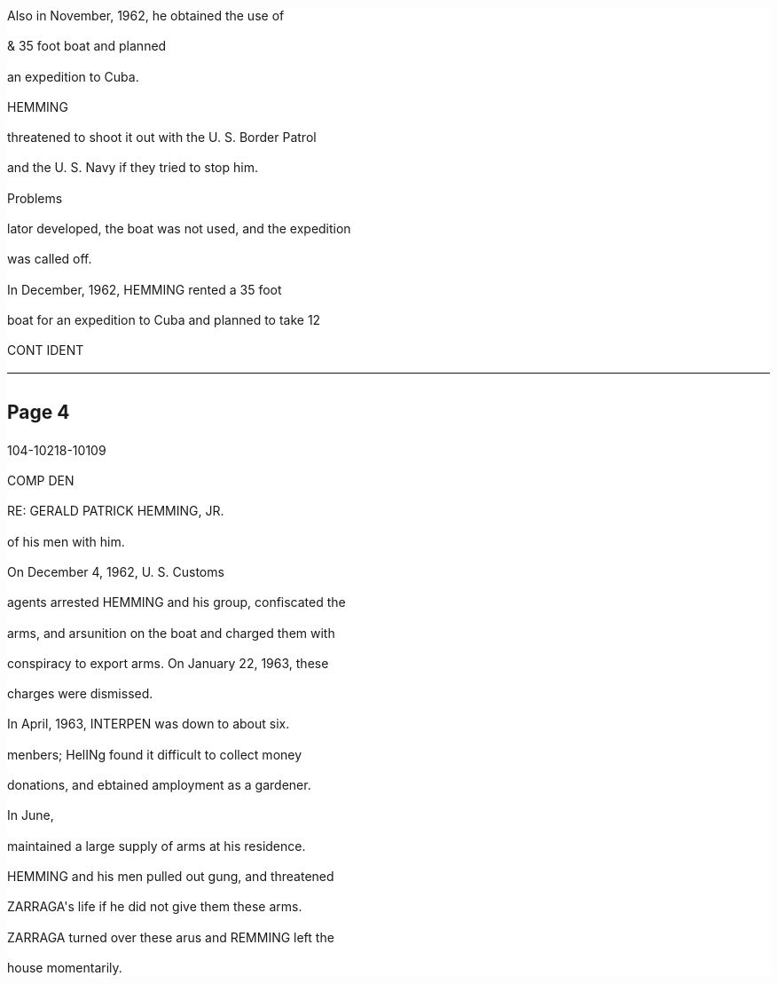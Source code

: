 Also in November, 1962, he obtained the use of

& 35 foot boat and planned

an expedition to Cuba.

HEMMING

threatened to shoot it out with the U. S. Border Patrol

and the U. S. Navy if they tried to stop him.

Problems

lator developed, the boat was not used, and the expedition

was called off.

In December, 1962, HEMMING rented a 35 foot

boat for an expedition to Cuba and planned to take 12

CONT IDENT

---

## Page 4

104-10218-10109

COMP DEN

RE: GERALD PATRICK HEMMING, JR.

of his men with him.

On December 4, 1962, U. S. Customs

agents arrested HEMMING and his group, confiscated the

arms, and arsunition on the boat and charged them with

conspiracy to export arms. On January 22, 1963, these

charges were dismissed.

In April, 1963, INTERPEN was down to about six.

menbers; HelINg found it difficult to collect money

donations, and ebtained amployment as a gardener.

In June,

maintained a large supply of arms at his residence.

HEMMING and his men pulled out gung, and threatened

ZARRAGA's life if he did not give them these arms.

ZARRAGA turned over these arus and REMMING left the

house momentarily.
